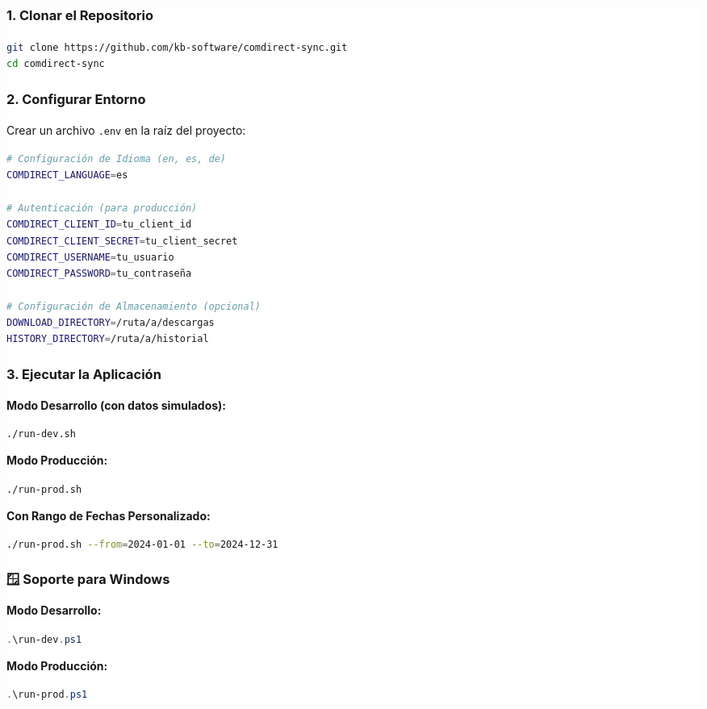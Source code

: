### 1. Clonar el Repositorio

```bash
git clone https://github.com/kb-software/comdirect-sync.git
cd comdirect-sync
```

### 2. Configurar Entorno

Crear un archivo `.env` en la raíz del proyecto:

```bash
# Configuración de Idioma (en, es, de)
COMDIRECT_LANGUAGE=es

# Autenticación (para producción)
COMDIRECT_CLIENT_ID=tu_client_id
COMDIRECT_CLIENT_SECRET=tu_client_secret
COMDIRECT_USERNAME=tu_usuario
COMDIRECT_PASSWORD=tu_contraseña

# Configuración de Almacenamiento (opcional)
DOWNLOAD_DIRECTORY=/ruta/a/descargas
HISTORY_DIRECTORY=/ruta/a/historial
```

### 3. Ejecutar la Aplicación

**Modo Desarrollo (con datos simulados):**

```bash
./run-dev.sh
```

**Modo Producción:**

```bash
./run-prod.sh
```

**Con Rango de Fechas Personalizado:**

```bash
./run-prod.sh --from=2024-01-01 --to=2024-12-31
```

### 🪟 Soporte para Windows

**Modo Desarrollo:**

```powershell
.\run-dev.ps1
```

**Modo Producción:**

```powershell
.\run-prod.ps1
```
